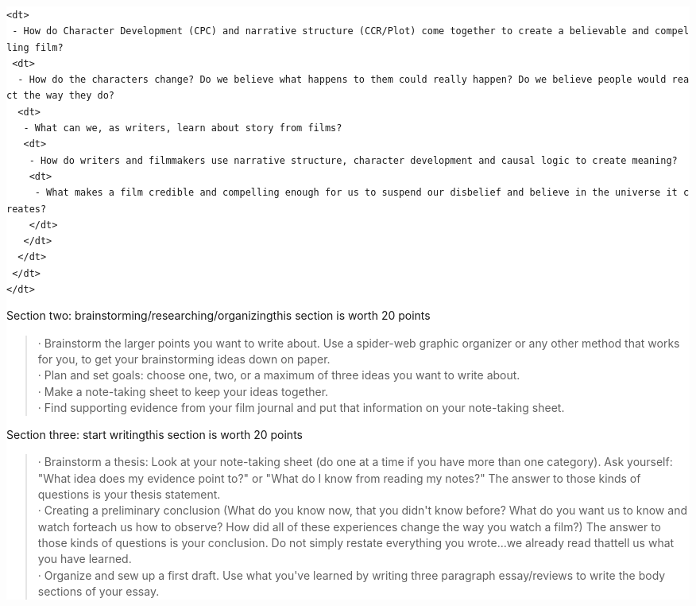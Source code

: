     <dt>
     - How do Character Development (CPC) and narrative structure (CCR/Plot) come together to create a believable and compelling film?
     <dt>
      - How do the characters change? Do we believe what happens to them could really happen? Do we believe people would react the way they do?
      <dt>
       - What can we, as writers, learn about story from films?
       <dt>
        - How do writers and filmmakers use narrative structure, character development and causal logic to create meaning?
        <dt>
         - What makes a film credible and compelling enough for us to suspend our disbelief and believe in the universe it creates?
        </dt>
       </dt>
      </dt>
     </dt>
    </dt>
   </dt>
  </dl>
 </blockquote>
 <b>
 </b>
 <p>
  Section two: brainstorming/researching/organizingthis section is worth 20 points
 </p>
<blockquote>
  <dl>
   <dt>
    · Brainstorm the larger points you want to write about. Use a spider-web graphic organizer or any other method that works for you, to get your brainstorming ideas down on paper.
    <dt>
     · Plan and set goals: choose one, two, or a maximum of three ideas you want to write about.
     <dt>
      · Make a note-taking sheet to keep your ideas together.
      <dt>
       · Find supporting evidence from your film journal and put that information on your note-taking sheet.
      </dt>
     </dt>
    </dt>
   </dt>
  </dl>
 </blockquote>
 <b>
 </b>
 <p>
  Section three: start writingthis section is worth 20 points
 </p>
<blockquote>
  <dl>
   <dt>
    · Brainstorm a thesis: Look at your note-taking sheet (do one at a time if you have more than one category). Ask yourself: "What idea does my evidence point to?"  or "What do I know from reading my notes?"  The answer to those kinds of questions is your thesis statement.
    <dt>
     · Creating a preliminary conclusion (What do you know now, that you didn't know before? What do you want us to know and watch forteach us how to observe? How did all of these experiences change the way you watch a film?) The answer to those kinds of questions is your conclusion.  Do not simply restate everything you wrote…we already read thattell us what you have learned.
     <dt>
      · Organize and sew up a first draft. Use what you've learned by writing three paragraph essay/reviews to write the body sections of your essay.